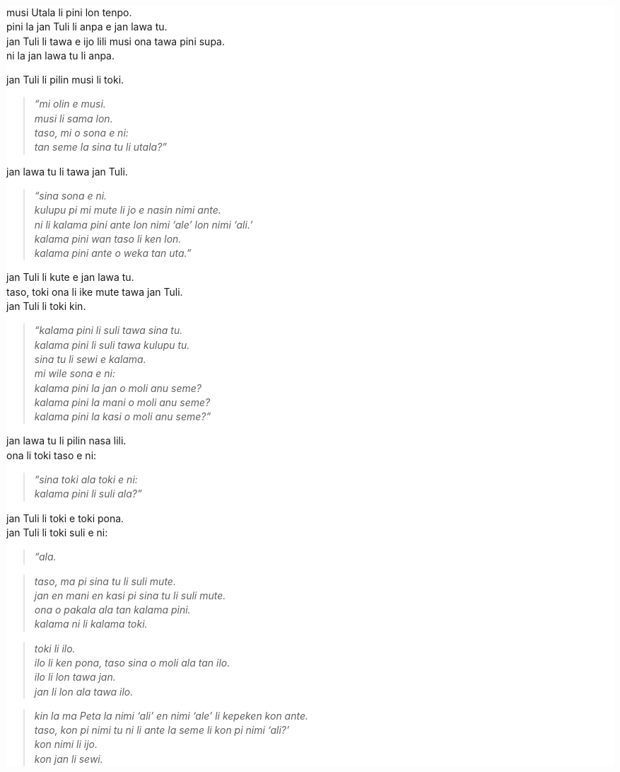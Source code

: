musi Utala li pini lon tenpo.  
pini la jan Tuli li anpa e jan lawa tu.  
jan Tuli li tawa e ijo lili musi ona tawa pini supa.  
ni la jan lawa tu li anpa.  
  
jan Tuli li pilin musi li toki.  
  
>*“mi olin e musi.*  
>*musi li sama lon.*  
>*taso, mi o sona e ni:*  
>*tan seme la sina tu li utala?”*  
  
jan lawa tu li tawa jan Tuli.  
  
>*“sina sona e ni.*  
>*kulupu pi mi mute li jo e nasin nimi ante.*  
>*ni li kalama pini ante lon nimi ‘ale’ lon nimi ‘ali.’*  
>*kalama pini wan taso li ken lon.*  
>*kalama pini ante o weka tan uta.”*  
  
jan Tuli li kute e jan lawa tu.  
taso, toki ona li ike mute tawa jan Tuli.  
jan Tuli li toki kin.  
  
>*“kalama pini li suli tawa sina tu.*  
>*kalama pini li suli tawa kulupu tu.*  
>*sina tu li sewi e kalama.*  
>*mi wile sona e ni:*  
>*kalama pini la jan o moli anu seme?*  
>*kalama pini la mani o moli anu seme?*  
>*kalama pini la kasi o moli anu seme?”*  
  
jan lawa tu li pilin nasa lili.  
ona li toki taso e ni:  
  
>*“sina toki ala toki e ni:*  
>*kalama pini li suli ala?”*  
  
jan Tuli li toki e toki pona.  
jan Tuli li toki suli e ni:  
  
>*“ala.*  
  
>*taso, ma pi sina tu li suli mute.*  
>*jan en mani en kasi pi sina tu li suli mute.*  
>*ona o pakala ala tan kalama pini.*  
>*kalama ni li kalama toki.*  
  
>*toki li ilo.*  
>*ilo li ken pona, taso sina o moli ala tan ilo.*  
>*ilo li lon tawa jan.*  
>*jan li lon ala tawa ilo.*  
  
>*kin la ma Peta la nimi ‘ali’ en nimi ‘ale’ li kepeken kon ante.*  
>*taso, kon pi nimi tu ni li ante la seme li kon pi nimi ‘ali?’*  
>*kon nimi li ijo.*  
>*kon jan li sewi.*  
  
